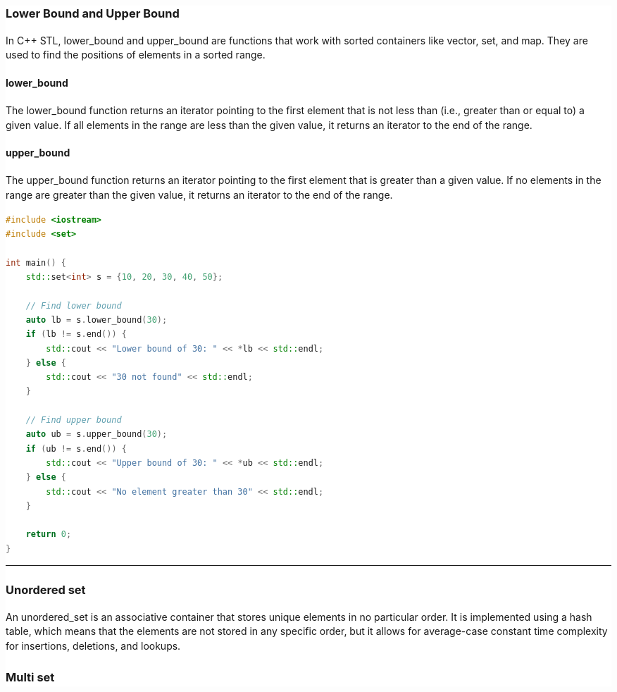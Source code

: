### Lower Bound and Upper Bound

In C++ STL, lower_bound and upper_bound are functions that work with sorted containers like vector, set, and map. They are used to find the positions of elements in a sorted range.

#### lower_bound

The lower_bound function returns an iterator pointing to the first element that is not less than (i.e., greater than or equal to) a given value. If all elements in the range are less than the given value, it returns an iterator to the end of the range.

#### upper_bound

The upper_bound function returns an iterator pointing to the first element that is greater than a given value. If no elements in the range are greater than the given value, it returns an iterator to the end of the range.

```cpp
#include <iostream>
#include <set>

int main() {
    std::set<int> s = {10, 20, 30, 40, 50};

    // Find lower bound
    auto lb = s.lower_bound(30);
    if (lb != s.end()) {
        std::cout << "Lower bound of 30: " << *lb << std::endl;
    } else {
        std::cout << "30 not found" << std::endl;
    }

    // Find upper bound
    auto ub = s.upper_bound(30);
    if (ub != s.end()) {
        std::cout << "Upper bound of 30: " << *ub << std::endl;
    } else {
        std::cout << "No element greater than 30" << std::endl;
    }

    return 0;
}
```

---

### Unordered set

An unordered_set is an associative container that stores unique elements in no particular order. It is implemented using a hash table, which means that the elements are not stored in any specific order, but it allows for average-case constant time complexity for insertions, deletions, and lookups.

### Multi set
